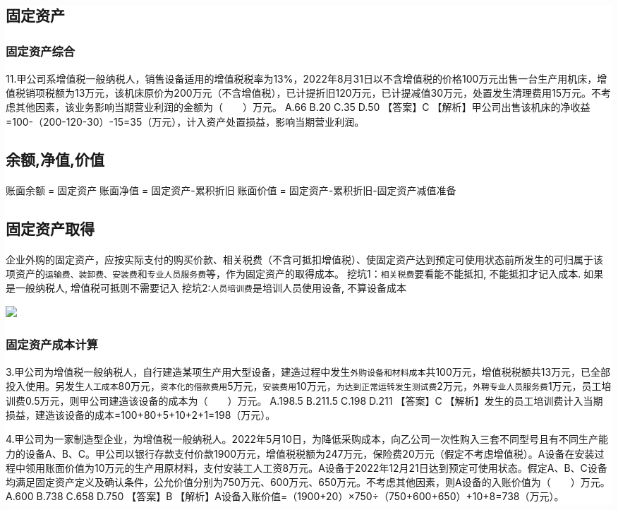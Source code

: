 
## 固定资产



### 固定资产综合

11.甲公司系增值税一般纳税人，销售设备适用的增值税税率为13%，2022年8月31日以不含增值税的价格100万元出售一台生产用机床，增值税销项税额为13万元，该机床原价为200万元（不含增值税），已计提折旧120万元，已计提减值30万元，处置发生清理费用15万元。不考虑其他因素，该业务影响当期营业利润的金额为（　　）万元。
A.66
B.20
C.35
D.50
【答案】C
【解析】甲公司出售该机床的净收益=100-（200-120-30）-15=35（万元），计入资产处置损益，影响当期营业利润。




## 余额,净值,价值
账面余额 = 固定资产
账面净值 = 固定资产-累积折旧
账面价值 = 固定资产-累积折旧-固定资产减值准备


### 




## 固定资产取得
企业外购的固定资产，应按实际支付的购买价款、相关税费（不含可抵扣增值税）、使固定资产达到预定可使用状态前所发生的可归属于该项资产的`运输费、装卸费、安装费`和`专业人员服务费`等，作为固定资产的取得成本。
挖坑1：`相关税费`要看能不能抵扣, 不能抵扣才记入成本. 如果是一般纳税人, 增值税可抵则不需要记入
挖坑2:`人员培训费`是培训人员使用设备, 不算设备成本

![](./实务_非流动资产_固定资产/3.png)

### 固定资产成本计算


3.甲公司为增值税一般纳税人，自行建造某项生产用大型设备，建造过程中发生`外购设备和材料成本`共100万元，增值税税额共13万元，已全部投入使用。另发生`人工成本`80万元，`资本化的借款费用`5万元，`安装费用`10万元，`为达到正常运转发生测试费`2万元，`外聘专业人员服务费`1万元，员工培训费0.5万元，则甲公司建造该设备的成本为（　　）万元。
A.198.5
B.211.5
C.198
D.211
【答案】C
【解析】发生的员工培训费计入当期损益，建造该设备的成本=100+80+5+10+2+1=198（万元）。

4.甲公司为一家制造型企业，为增值税一般纳税人。2022年5月10日，为降低采购成本，向乙公司一次性购入三套不同型号且有不同生产能力的设备A、B、C。甲公司以银行存款支付价款1900万元，增值税税额为247万元，保险费20万元（假定不考虑增值税）。A设备在安装过程中领用账面价值为10万元的生产用原材料，支付安装工人工资8万元。A设备于2022年12月21日达到预定可使用状态。假定A、B、C设备均满足固定资产定义及确认条件，公允价值分别为750万元、600万元、650万元。不考虑其他因素，则A设备的入账价值为（　　）万元。
A.600
B.738
C.658
D.750
【答案】B
【解析】A设备入账价值=（1900+20）×750÷（750+600+650）+10+8=738（万元）。

